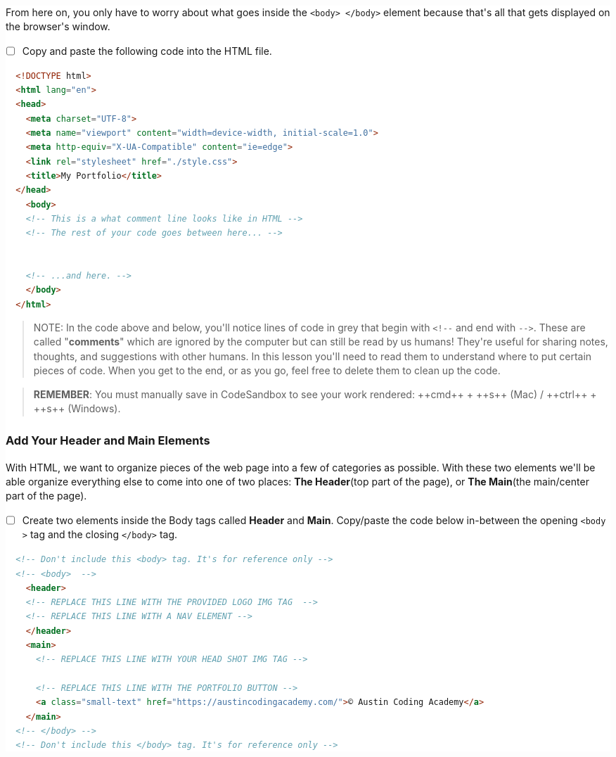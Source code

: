 From here on, you only have to worry about what goes inside the `<body> </body>` element because that's all that gets displayed on the browser's window.

- [ ] Copy and paste the following code into the HTML file.

```html
  <!DOCTYPE html>
  <html lang="en">
  <head>
    <meta charset="UTF-8">
    <meta name="viewport" content="width=device-width, initial-scale=1.0">
    <meta http-equiv="X-UA-Compatible" content="ie=edge">
    <link rel="stylesheet" href="./style.css">
    <title>My Portfolio</title>
  </head>
    <body>
    <!-- This is a what comment line looks like in HTML -->
    <!-- The rest of your code goes between here... -->


    <!-- ...and here. -->
    </body>
  </html>
```

  > NOTE: In the code above and below, you'll notice lines of code in grey that begin with `<!--` and end with `-->`. These are called "**comments**" which are ignored by the computer but can still be read by us humans! They're useful for sharing notes, thoughts, and suggestions with other humans. In this lesson you'll need to read them to understand where to put certain pieces of code. When you get to the end, or as you go, feel free to delete them to clean up the code.

  > **REMEMBER**: You must manually save in CodeSandbox to see your work rendered: ++cmd++ + ++s++ (Mac) / ++ctrl++ + ++s++ (Windows).

### Add Your Header and Main Elements

With HTML, we want to organize pieces of the web page into a few of categories as possible. With these two elements we'll be able organize everything else to come into one of two places: **The Header**(top part of the page), or **The Main**(the main/center part of the page).

- [ ] Create two elements inside the Body tags called **Header** and **Main**. Copy/paste the code below in-between the opening `<body>` tag and the closing `</body>` tag.

```html
  <!-- Don't include this <body> tag. It's for reference only -->
  <!-- <body>  -->
    <header>
    <!-- REPLACE THIS LINE WITH THE PROVIDED LOGO IMG TAG  -->
    <!-- REPLACE THIS LINE WITH A NAV ELEMENT -->
    </header>
    <main>
      <!-- REPLACE THIS LINE WITH YOUR HEAD SHOT IMG TAG -->

      <!-- REPLACE THIS LINE WITH THE PORTFOLIO BUTTON -->
      <a class="small-text" href="https://austincodingacademy.com/">© Austin Coding Academy</a>
    </main>
  <!-- </body> -->
  <!-- Don't include this </body> tag. It's for reference only -->
```
